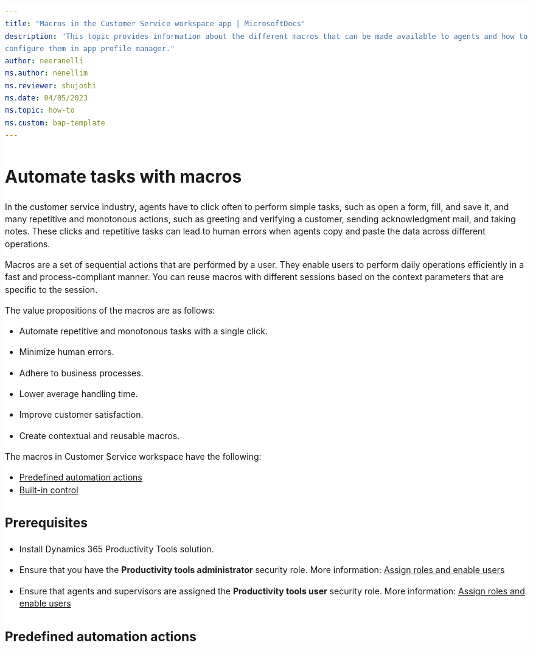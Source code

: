 ```yaml
---
title: "Macros in the Customer Service workspace app | MicrosoftDocs"
description: "This topic provides information about the different macros that can be made available to agents and how to configure them in app profile manager."
author: neeranelli
ms.author: nenellim
ms.reviewer: shujoshi
ms.date: 04/05/2023
ms.topic: how-to
ms.custom: bap-template
---
```


# Automate tasks with macros

In the customer service industry, agents have to click often to perform simple tasks, such as open a form, fill, and save it, and many repetitive and monotonous actions, such as greeting and verifying a customer, sending acknowledgment mail, and taking notes. These clicks and repetitive tasks can lead to human errors when agents copy and paste the data across different operations.

Macros are a set of sequential actions that are performed by a user. They enable users to perform daily operations efficiently in a fast and process-compliant manner. You can reuse macros with different sessions based on the context parameters that are specific to the session.

The value propositions of the macros are as follows:

- Automate repetitive and monotonous tasks with a single click.

- Minimize human errors.

- Adhere to business processes.

- Lower average handling time.

- Improve customer satisfaction.

- Create contextual and reusable macros.

The macros in Customer Service workspace have the following:

- [Predefined automation actions](#predefined-automation-actions)
- [Built-in control](#built-in)

## Prerequisites

- Install Dynamics 365 Productivity Tools solution.

- Ensure that you have the **Productivity tools administrator** security role. More information: [Assign roles and enable users](../customer-service/add-users-assign-roles.md)

- Ensure that agents and supervisors are assigned the **Productivity tools user** security role. More information: [Assign roles and enable users](../customer-service/add-users-assign-roles.md)

## Predefined automation actions
